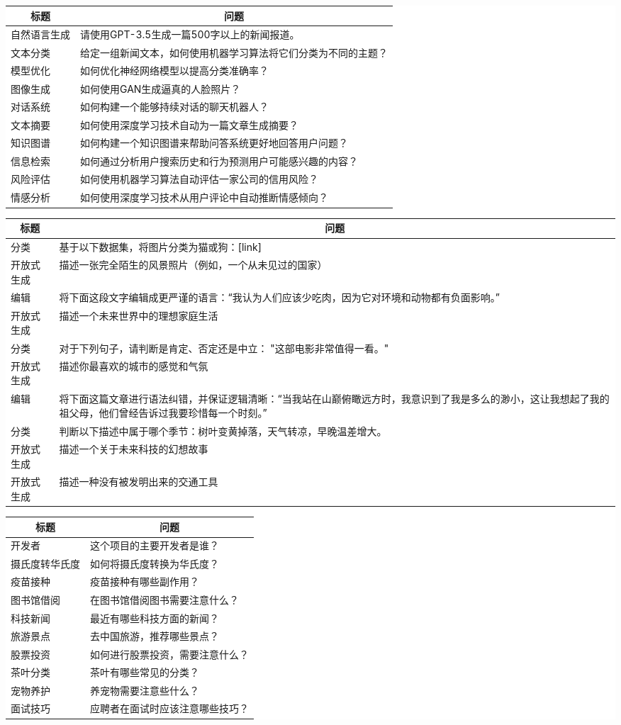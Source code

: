 | 标题                           | 问题                                                         |
| ------------------------------ | ------------------------------------------------------------ |
| 自然语言生成                   | 请使用GPT-3.5生成一篇500字以上的新闻报道。                     |
| 文本分类                       | 给定一组新闻文本，如何使用机器学习算法将它们分类为不同的主题？  |
| 模型优化                       | 如何优化神经网络模型以提高分类准确率？                       |
| 图像生成                       | 如何使用GAN生成逼真的人脸照片？                              |
| 对话系统                       | 如何构建一个能够持续对话的聊天机器人？                        |
| 文本摘要                       | 如何使用深度学习技术自动为一篇文章生成摘要？                  |
| 知识图谱                       | 如何构建一个知识图谱来帮助问答系统更好地回答用户问题？        |
| 信息检索                       | 如何通过分析用户搜索历史和行为预测用户可能感兴趣的内容？      |
| 风险评估                       | 如何使用机器学习算法自动评估一家公司的信用风险？              |
| 情感分析                       | 如何使用深度学习技术从用户评论中自动推断情感倾向？            |

| 标题 | 问题 |
| --- | --- |
| 分类 | 基于以下数据集，将图片分类为猫或狗：[link] |
| 开放式生成 | 描述一张完全陌生的风景照片（例如，一个从未见过的国家） |
| 编辑 | 将下面这段文字编辑成更严谨的语言：“我认为人们应该少吃肉，因为它对环境和动物都有负面影响。”|
| 开放式生成 | 描述一个未来世界中的理想家庭生活 |
| 分类 | 对于下列句子，请判断是肯定、否定还是中立： "这部电影非常值得一看。" |
| 开放式生成 | 描述你最喜欢的城市的感觉和气氛 |
| 编辑 | 将下面这篇文章进行语法纠错，并保证逻辑清晰：“当我站在山巅俯瞰远方时，我意识到了我是多么的渺小，这让我想起了我的祖父母，他们曾经告诉过我要珍惜每一个时刻。” |
| 分类 | 判断以下描述中属于哪个季节：树叶变黄掉落，天气转凉，早晚温差增大。 |
| 开放式生成 | 描述一个关于未来科技的幻想故事 |
| 开放式生成 | 描述一种没有被发明出来的交通工具 |

| 标题 | 问题 |
| --- | --- |
| 开发者 | 这个项目的主要开发者是谁？ |
| 摄氏度转华氏度 | 如何将摄氏度转换为华氏度？ |
| 疫苗接种 | 疫苗接种有哪些副作用？ |
| 图书馆借阅 | 在图书馆借阅图书需要注意什么？ |
| 科技新闻 | 最近有哪些科技方面的新闻？ |
| 旅游景点 | 去中国旅游，推荐哪些景点？ |
| 股票投资 | 如何进行股票投资，需要注意什么？ |
| 茶叶分类 | 茶叶有哪些常见的分类？ |
| 宠物养护 | 养宠物需要注意些什么？ |
| 面试技巧 | 应聘者在面试时应该注意哪些技巧？ |
